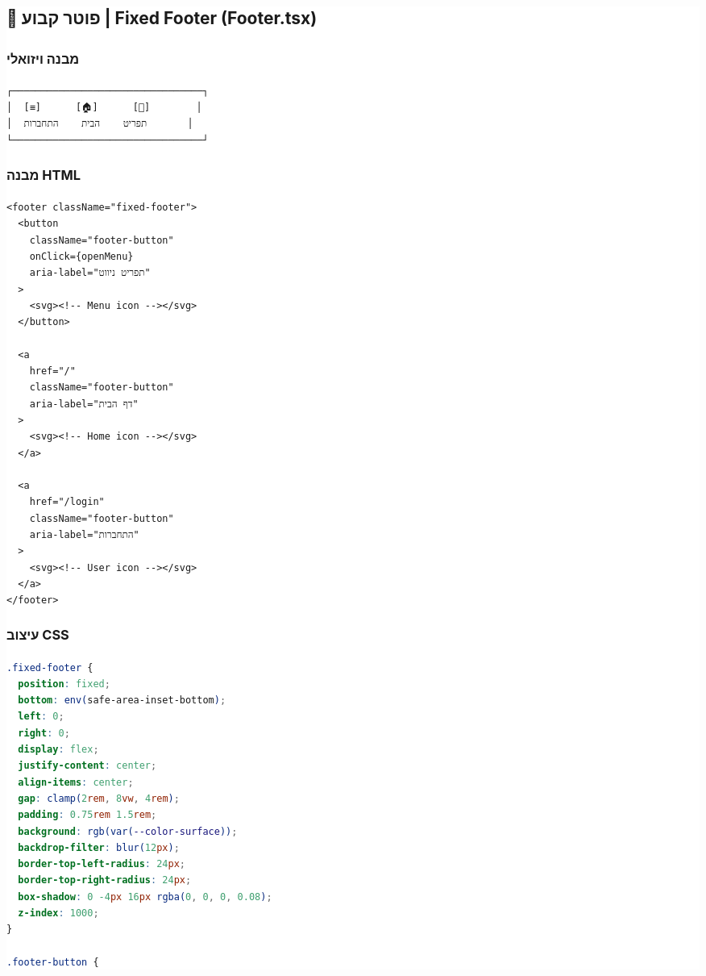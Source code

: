 
## 🦶 פוטר קבוע | Fixed Footer (Footer.tsx)

### מבנה ויזואלי

```
┌─────────────────────────────────┐
│  [≡]      [🏠]      [👤]        │
│  תפריט    הבית    התחברות       │
└─────────────────────────────────┘
```

### מבנה HTML

```tsx
<footer className="fixed-footer">
  <button
    className="footer-button"
    onClick={openMenu}
    aria-label="תפריט ניווט"
  >
    <svg><!-- Menu icon --></svg>
  </button>

  <a
    href="/"
    className="footer-button"
    aria-label="דף הבית"
  >
    <svg><!-- Home icon --></svg>
  </a>

  <a
    href="/login"
    className="footer-button"
    aria-label="התחברות"
  >
    <svg><!-- User icon --></svg>
  </a>
</footer>
```

### עיצוב CSS

```css
.fixed-footer {
  position: fixed;
  bottom: env(safe-area-inset-bottom);
  left: 0;
  right: 0;
  display: flex;
  justify-content: center;
  align-items: center;
  gap: clamp(2rem, 8vw, 4rem);
  padding: 0.75rem 1.5rem;
  background: rgb(var(--color-surface));
  backdrop-filter: blur(12px);
  border-top-left-radius: 24px;
  border-top-right-radius: 24px;
  box-shadow: 0 -4px 16px rgba(0, 0, 0, 0.08);
  z-index: 1000;
}

.footer-button {
```